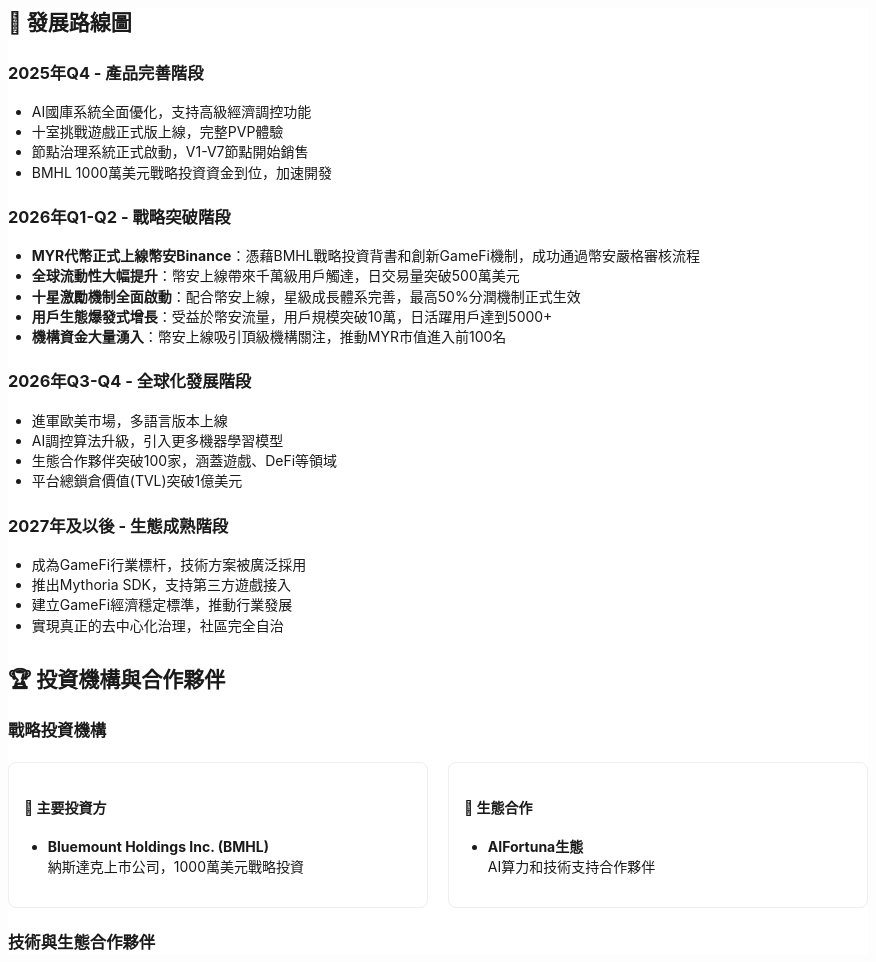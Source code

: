 
## 🔎 **發展路線圖**

### **2025年Q4 - 產品完善階段**
- AI國庫系統全面優化，支持高級經濟調控功能
- 十室挑戰遊戲正式版上線，完整PVP體驗
- 節點治理系統正式啟動，V1-V7節點開始銷售
- BMHL 1000萬美元戰略投資資金到位，加速開發

### **2026年Q1-Q2 - 戰略突破階段**
- **MYR代幣正式上線幣安Binance**：憑藉BMHL戰略投資背書和創新GameFi機制，成功通過幣安嚴格審核流程
- **全球流動性大幅提升**：幣安上線帶來千萬級用戶觸達，日交易量突破500萬美元
- **十星激勵機制全面啟動**：配合幣安上線，星級成長體系完善，最高50%分潤機制正式生效
- **用戶生態爆發式增長**：受益於幣安流量，用戶規模突破10萬，日活躍用戶達到5000+
- **機構資金大量湧入**：幣安上線吸引頂級機構關注，推動MYR市值進入前100名

### **2026年Q3-Q4 - 全球化發展階段**
- 進軍歐美市場，多語言版本上線
- AI調控算法升級，引入更多機器學習模型
- 生態合作夥伴突破100家，涵蓋遊戲、DeFi等領域
- 平台總鎖倉價值(TVL)突破1億美元

### **2027年及以後 - 生態成熟階段**
- 成為GameFi行業標杆，技術方案被廣泛採用
- 推出Mythoria SDK，支持第三方遊戲接入
- 建立GameFi經濟穩定標準，推動行業發展
- 實現真正的去中心化治理，社區完全自治

## 🏆 **投資機構與合作夥伴**

### **戰略投資機構**

<div style="display: flex; flex-wrap: wrap; gap: 20px; margin-top: 20px;">
  <div style="flex: 1; min-width: 200px; border: 1px solid #eee; padding: 15px; border-radius: 8px;">
    <h4>🚀 主要投資方</h4>
    <ul>
      <li><strong>Bluemount Holdings Inc. (BMHL)</strong><br>納斯達克上市公司，1000萬美元戰略投資</li>
    </ul>
  </div>
  <div style="flex: 1; min-width: 200px; border: 1px solid #eee; padding: 15px; border-radius: 8px;">
    <h4>💎 生態合作</h4>
    <ul>
      <li><strong>AIFortuna生態</strong><br>AI算力和技術支持合作夥伴</li>
    </ul>
  </div>
</div>

### **技術與生態合作夥伴**
